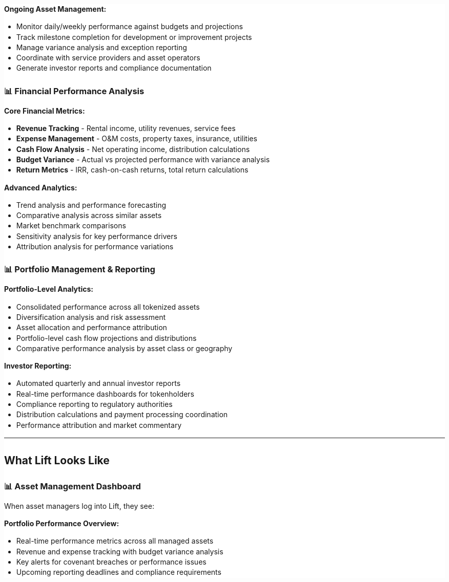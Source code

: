 **Ongoing Asset Management:**
- Monitor daily/weekly performance against budgets and projections
- Track milestone completion for development or improvement projects
- Manage variance analysis and exception reporting
- Coordinate with service providers and asset operators
- Generate investor reports and compliance documentation

### 📊 **Financial Performance Analysis**

**Core Financial Metrics:**
- **Revenue Tracking** - Rental income, utility revenues, service fees
- **Expense Management** - O&M costs, property taxes, insurance, utilities
- **Cash Flow Analysis** - Net operating income, distribution calculations
- **Budget Variance** - Actual vs projected performance with variance analysis
- **Return Metrics** - IRR, cash-on-cash returns, total return calculations

**Advanced Analytics:**
- Trend analysis and performance forecasting
- Comparative analysis across similar assets
- Market benchmark comparisons
- Sensitivity analysis for key performance drivers
- Attribution analysis for performance variations

### 📊 **Portfolio Management & Reporting**

**Portfolio-Level Analytics:**
- Consolidated performance across all tokenized assets
- Diversification analysis and risk assessment
- Asset allocation and performance attribution
- Portfolio-level cash flow projections and distributions
- Comparative performance analysis by asset class or geography

**Investor Reporting:**
- Automated quarterly and annual investor reports
- Real-time performance dashboards for tokenholders
- Compliance reporting to regulatory authorities
- Distribution calculations and payment processing coordination
- Performance attribution and market commentary

---

## What Lift Looks Like

### 📊 **Asset Management Dashboard**

When asset managers log into Lift, they see:

**Portfolio Performance Overview:**
- Real-time performance metrics across all managed assets
- Revenue and expense tracking with budget variance analysis
- Key alerts for covenant breaches or performance issues
- Upcoming reporting deadlines and compliance requirements
